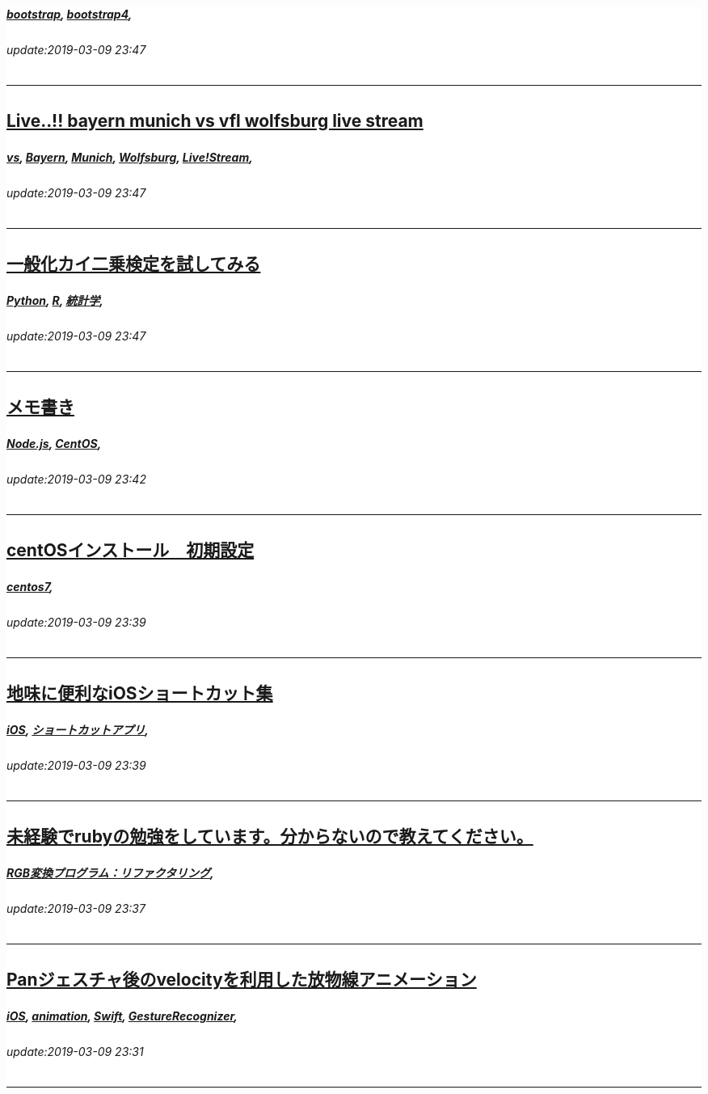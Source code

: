 ##### [bootstrap](https://qiita.com/tags/bootstrap), [bootstrap4](https://qiita.com/tags/bootstrap4), 
###### update:2019-03-09 23:47
---
## [Live..!! bayern munich vs vfl wolfsburg live stream](https://qiita.com/SkySport247/items/e5274af608427796fb15)
##### [vs](https://qiita.com/tags/vs), [Bayern](https://qiita.com/tags/Bayern), [Munich](https://qiita.com/tags/Munich), [Wolfsburg](https://qiita.com/tags/Wolfsburg), [Live!Stream](https://qiita.com/tags/Live!Stream), 
###### update:2019-03-09 23:47
---
## [一般化カイ二乗検定を試してみる](https://qiita.com/mytk0u0/items/bd1ef715e769bff00fb0)
##### [Python](https://qiita.com/tags/Python), [R](https://qiita.com/tags/R), [統計学](https://qiita.com/tags/統計学), 
###### update:2019-03-09 23:47
---
## [メモ書き](https://qiita.com/muzudho1/items/39b7362257aad4b3eca4)
##### [Node.js](https://qiita.com/tags/Node.js), [CentOS](https://qiita.com/tags/CentOS), 
###### update:2019-03-09 23:42
---
## [centOSインストール　初期設定](https://qiita.com/kyoro46/items/bd366b4539d2f3dd8835)
##### [centos7](https://qiita.com/tags/centos7), 
###### update:2019-03-09 23:39
---
## [地味に便利なiOSショートカット集](https://qiita.com/nognog_nognog/items/3f68c049d7ad7fa26fba)
##### [iOS](https://qiita.com/tags/iOS), [ショートカットアプリ](https://qiita.com/tags/ショートカットアプリ), 
###### update:2019-03-09 23:39
---
## [未経験でrubyの勉強をしています。分からないので教えてください。](https://qiita.com/bebekored/items/c1c28c77c325d926abb4)
##### [RGB変換プログラム：リファクタリング](https://qiita.com/tags/RGB変換プログラム：リファクタリング), 
###### update:2019-03-09 23:37
---
## [Panジェスチャ後のvelocityを利用した放物線アニメーション](https://qiita.com/ShingoFukuyama/items/0619a2928dbaa160f84a)
##### [iOS](https://qiita.com/tags/iOS), [animation](https://qiita.com/tags/animation), [Swift](https://qiita.com/tags/Swift), [GestureRecognizer](https://qiita.com/tags/GestureRecognizer), 
###### update:2019-03-09 23:31
---